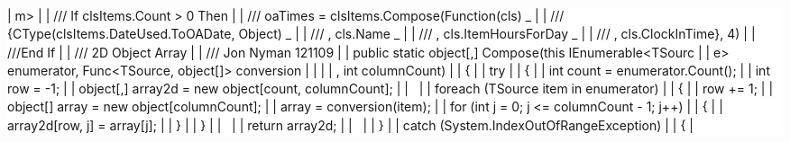 | m>                                                                       |
|         /// <example>If clsItems.Count > 0 Then                          |
|         ///           oaTimes = clsItems.Compose(Function(cls) _         |
|         ///                {CType(clsItems.DateUsed.ToOADate, Object) _  |
|         ///                 , cls.Name _                                 |
|         ///                 , cls.ItemHoursForDay _                      |
|         ///                 , cls.ClockInTime}, 4)                       |
|         ///End If</example>                                              |
|         /// <returns>2D Object Array</returns>                           |
|         /// <remarks>Jon Nyman 121109</remarks>                          |
|         public static object[,] Compose<TSource>(this IEnumerable<TSourc |
| e> enumerator, Func<TSource, object[]> conversion                        |
|                                                                          |
| ,  int columnCount)                                                      |
|         {                                                                |
|             try                                                          |
|             {                                                            |
|                 int count = enumerator.Count();                          |
|                 int row = -1;                                            |
|                 object[,] array2d = new object[count, columnCount];      |
|                                                                          |
|                 foreach (TSource item in enumerator)                     |
|                 {                                                        |
|                     row += 1;                                            |
|                     object[] array = new object[columnCount];            |
|                     array = conversion(item);                            |
|                     for (int j = 0; j <= columnCount - 1; j++)           |
|                     {                                                    |
|                         array2d[row, j] = array[j];                      |
|                     }                                                    |
|                 }                                                        |
|                                                                          |
|                 return array2d;                                          |
|                                                                          |
|             }                                                            |
|             catch (System.IndexOutOfRangeException)                      |
|             {                                                            |